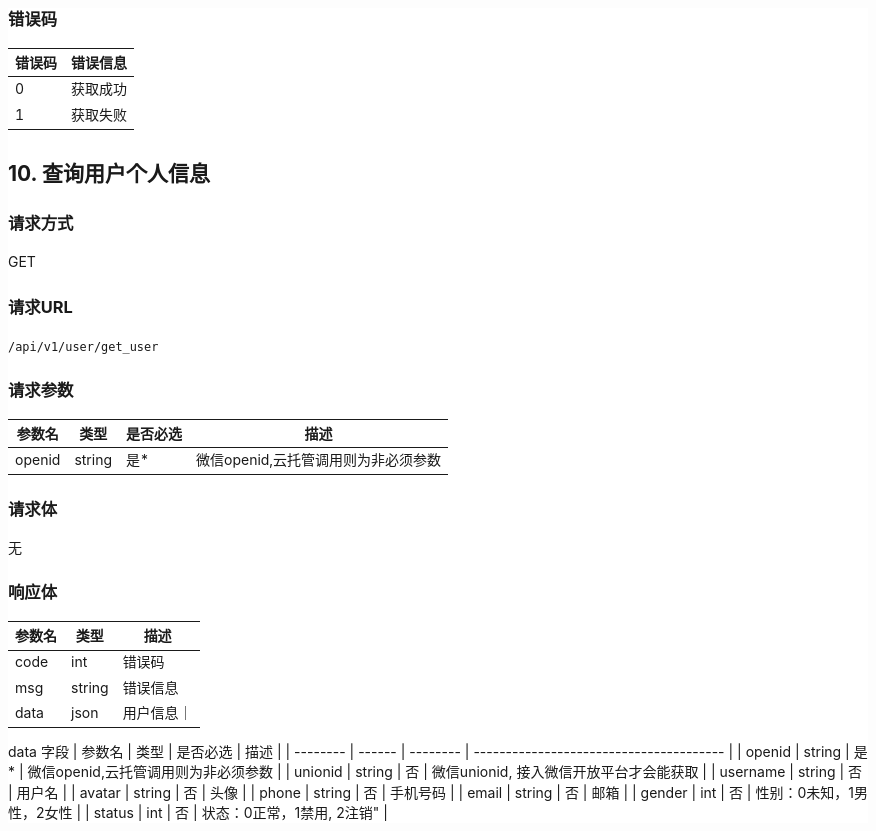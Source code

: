 ### 错误码

| 错误码 | 错误信息 |
| ------ | -------- |
| 0      | 获取成功 |
| 1      | 获取失败 |



## 10. 查询用户个人信息

### 请求方式

GET

### 请求URL

```
/api/v1/user/get_user
```

### 请求参数

| 参数名 | 类型   | 是否必选 | 描述                                |
| ------ | ------ | -------- | ----------------------------------- |
| openid | string | 是*      | 微信openid,云托管调用则为非必须参数 |


### 请求体

无

### 响应体

| 参数名 | 类型   | 描述       |
| ------ | ------ | ---------- |
| code   | int    | 错误码     |
| msg    | string | 错误信息   |
| data   | json   | 用户信息｜ |

data 字段
| 参数名   | 类型   | 是否必选 | 描述                                    |
| -------- | ------ | -------- | --------------------------------------- |
| openid   | string | 是*      | 微信openid,云托管调用则为非必须参数     |
| unionid  | string | 否       | 微信unionid, 接入微信开放平台才会能获取 |
| username | string | 否       | 用户名                                  |
| avatar   | string | 否       | 头像                                    |
| phone    | string | 否       | 手机号码                                |
| email    | string | 否       | 邮箱                                    |
| gender   | int    | 否       | 性别：0未知，1男性，2女性               |
| status   | int    | 否       | 状态：0正常，1禁用, 2注销"              |
